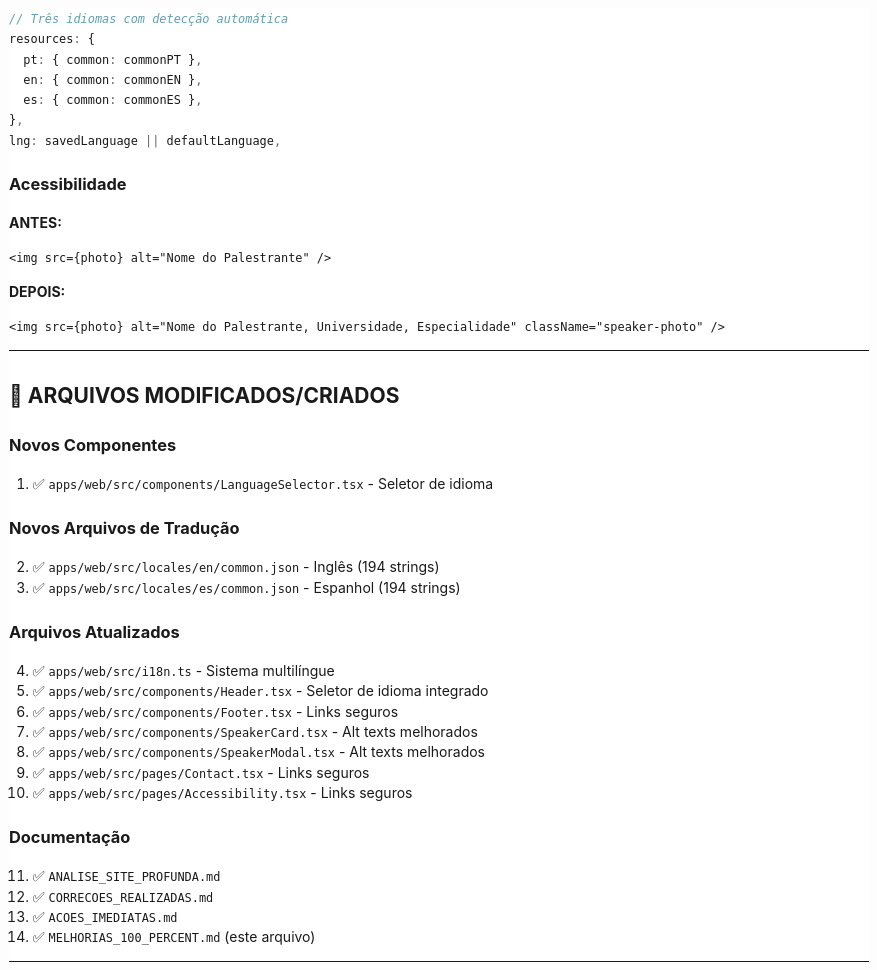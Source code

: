 ```typescript
// Três idiomas com detecção automática
resources: {
  pt: { common: commonPT },
  en: { common: commonEN },
  es: { common: commonES },
},
lng: savedLanguage || defaultLanguage,
```

### Acessibilidade

**ANTES:**

```tsx
<img src={photo} alt="Nome do Palestrante" />
```

**DEPOIS:**

```tsx
<img src={photo} alt="Nome do Palestrante, Universidade, Especialidade" className="speaker-photo" />
```

---

## 🔧 ARQUIVOS MODIFICADOS/CRIADOS

### Novos Componentes

1. ✅ `apps/web/src/components/LanguageSelector.tsx` - Seletor de idioma

### Novos Arquivos de Tradução

2. ✅ `apps/web/src/locales/en/common.json` - Inglês (194 strings)
3. ✅ `apps/web/src/locales/es/common.json` - Espanhol (194 strings)

### Arquivos Atualizados

4. ✅ `apps/web/src/i18n.ts` - Sistema multilíngue
5. ✅ `apps/web/src/components/Header.tsx` - Seletor de idioma integrado
6. ✅ `apps/web/src/components/Footer.tsx` - Links seguros
7. ✅ `apps/web/src/components/SpeakerCard.tsx` - Alt texts melhorados
8. ✅ `apps/web/src/components/SpeakerModal.tsx` - Alt texts melhorados
9. ✅ `apps/web/src/pages/Contact.tsx` - Links seguros
10. ✅ `apps/web/src/pages/Accessibility.tsx` - Links seguros

### Documentação

11. ✅ `ANALISE_SITE_PROFUNDA.md`
12. ✅ `CORRECOES_REALIZADAS.md`
13. ✅ `ACOES_IMEDIATAS.md`
14. ✅ `MELHORIAS_100_PERCENT.md` (este arquivo)

---